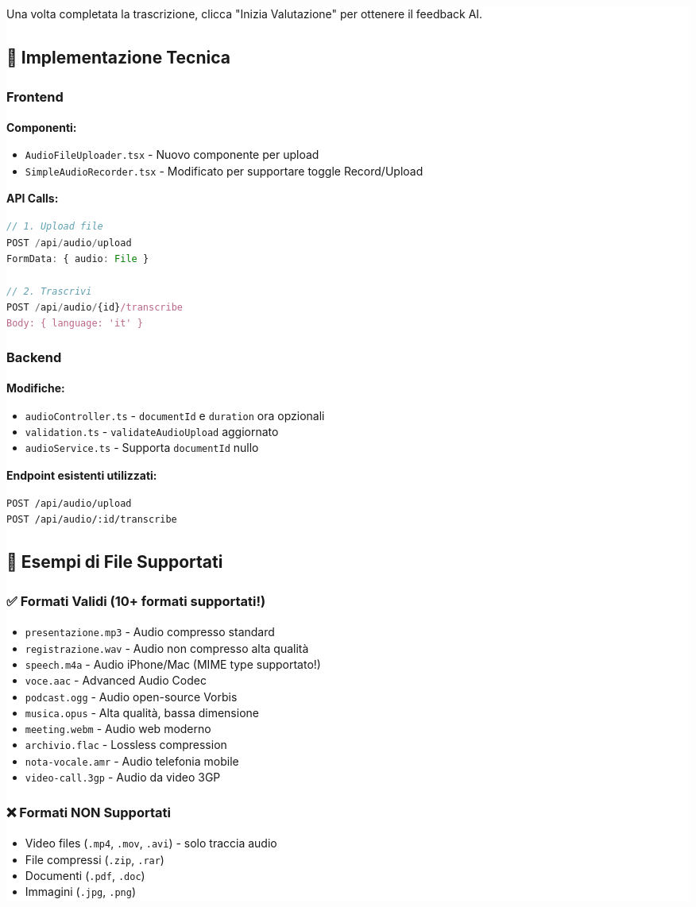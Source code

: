 Una volta completata la trascrizione, clicca "Inizia Valutazione" per ottenere il feedback AI.

## 🔧 Implementazione Tecnica

### Frontend

**Componenti:**
- `AudioFileUploader.tsx` - Nuovo componente per upload
- `SimpleAudioRecorder.tsx` - Modificato per supportare toggle Record/Upload

**API Calls:**
```typescript
// 1. Upload file
POST /api/audio/upload
FormData: { audio: File }

// 2. Trascrivi
POST /api/audio/{id}/transcribe
Body: { language: 'it' }
```

### Backend

**Modifiche:**
- `audioController.ts` - `documentId` e `duration` ora opzionali
- `validation.ts` - `validateAudioUpload` aggiornato
- `audioService.ts` - Supporta `documentId` nullo

**Endpoint esistenti utilizzati:**
```
POST /api/audio/upload
POST /api/audio/:id/transcribe
```

## 📝 Esempi di File Supportati

### ✅ Formati Validi (10+ formati supportati!)
- `presentazione.mp3` - Audio compresso standard
- `registrazione.wav` - Audio non compresso alta qualità
- `speech.m4a` - Audio iPhone/Mac (MIME type supportato!)
- `voce.aac` - Advanced Audio Codec
- `podcast.ogg` - Audio open-source Vorbis
- `musica.opus` - Alta qualità, bassa dimensione
- `meeting.webm` - Audio web moderno
- `archivio.flac` - Lossless compression
- `nota-vocale.amr` - Audio telefonia mobile
- `video-call.3gp` - Audio da video 3GP

### ❌ Formati NON Supportati
- Video files (`.mp4`, `.mov`, `.avi`) - solo traccia audio
- File compressi (`.zip`, `.rar`)
- Documenti (`.pdf`, `.doc`)
- Immagini (`.jpg`, `.png`)
